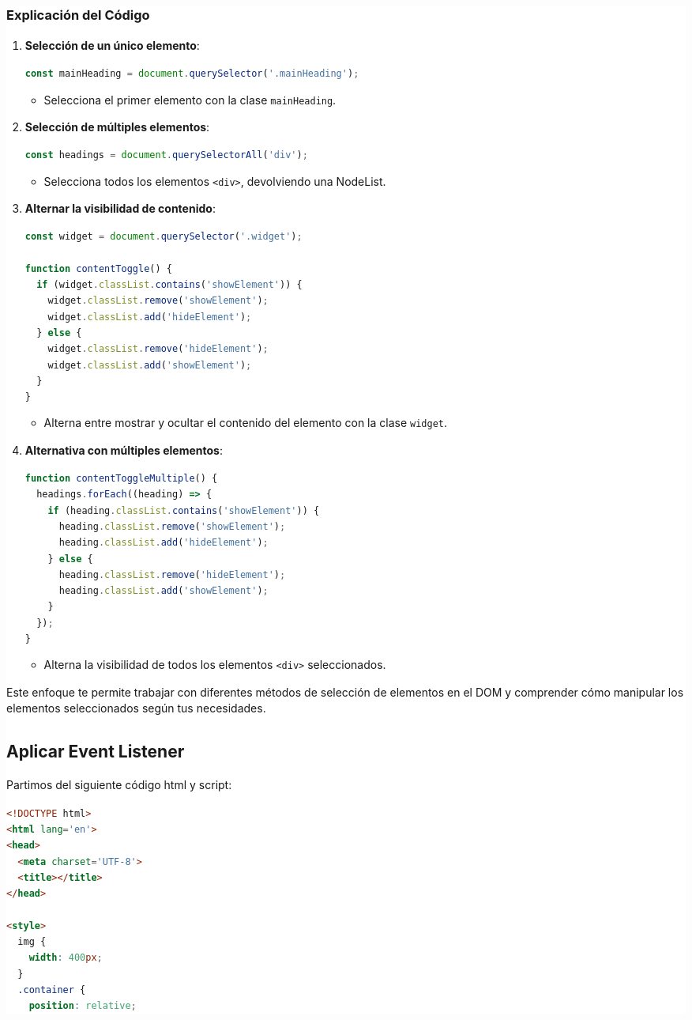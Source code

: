 ### Explicación del Código

1. **Selección de un único elemento**:
   ```javascript
   const mainHeading = document.querySelector('.mainHeading');
   ```
   - Selecciona el primer elemento con la clase `mainHeading`.
   
2. **Selección de múltiples elementos**:
   ```javascript
   const headings = document.querySelectorAll('div');
   ```
   - Selecciona todos los elementos `<div>`, devolviendo una NodeList.

3. **Alternar la visibilidad de contenido**:
   ```javascript
   const widget = document.querySelector('.widget');
   
   function contentToggle() {
     if (widget.classList.contains('showElement')) {
       widget.classList.remove('showElement');
       widget.classList.add('hideElement');
     } else {
       widget.classList.remove('hideElement');
       widget.classList.add('showElement');
     }
   }
   ```
   - Alterna entre mostrar y ocultar el contenido del elemento con la clase `widget`.

4. **Alternativa con múltiples elementos**:
   ```javascript
   function contentToggleMultiple() {
     headings.forEach((heading) => {
       if (heading.classList.contains('showElement')) {
         heading.classList.remove('showElement');
         heading.classList.add('hideElement');
       } else {
         heading.classList.remove('hideElement');
         heading.classList.add('showElement');
       }
     });
   }
   ```
   - Alterna la visibilidad de todos los elementos `<div>` seleccionados.

Este enfoque te permite trabajar con diferentes métodos de selección de elementos en el DOM y comprender cómo manipular los elementos seleccionados según tus necesidades.

## Aplicar  Event Listener

Partimos del siguiente código html y script:

```html
<!DOCTYPE html>
<html lang='en'>
<head>
  <meta charset='UTF-8'>
  <title></title>
</head>

<style>
  img {
    width: 400px;
  }
  .container {
    position: relative;
```